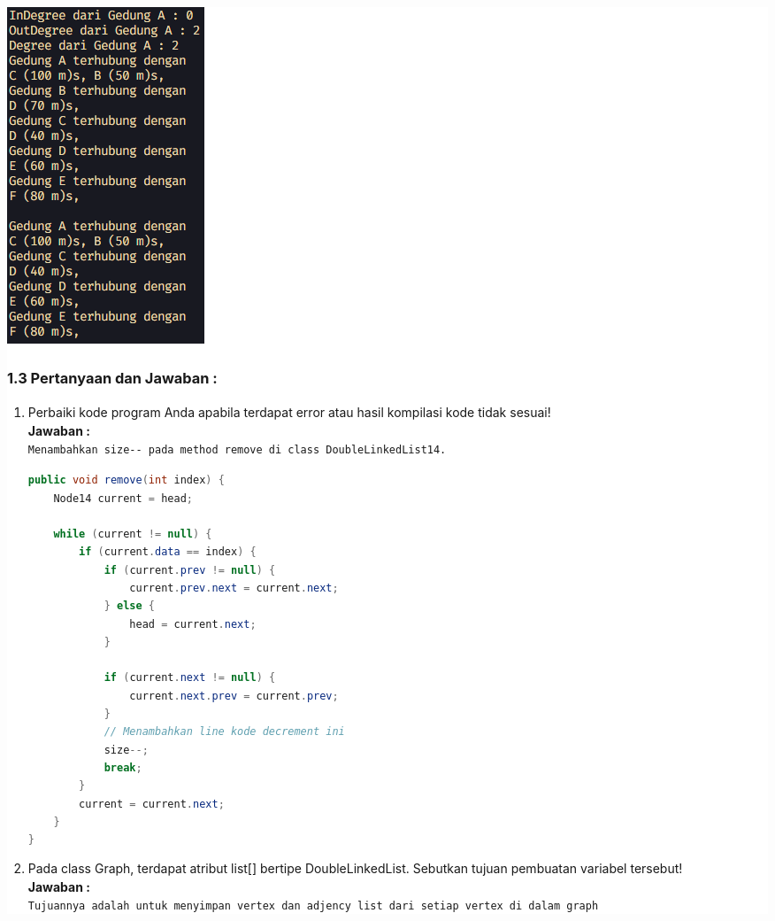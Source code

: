 ![Hasil](./docs/1.2.PNG)

### 1.3 Pertanyaan dan Jawaban :

1. Perbaiki kode program Anda apabila terdapat error atau hasil kompilasi kode tidak sesuai! <br>
**Jawaban :** <br> ``Menambahkan size-- pada method remove di class DoubleLinkedList14.``
    ```java
    public void remove(int index) {
        Node14 current = head;

        while (current != null) {
            if (current.data == index) {
                if (current.prev != null) {
                    current.prev.next = current.next;
                } else {
                    head = current.next;
                }

                if (current.next != null) {
                    current.next.prev = current.prev;
                }
                // Menambahkan line kode decrement ini
                size--;
                break;
            }
            current = current.next;
        }
    }
    ```

2. Pada class Graph, terdapat atribut list[] bertipe DoubleLinkedList. Sebutkan tujuan pembuatan variabel tersebut! <br>
**Jawaban :** <br> ``Tujuannya adalah untuk menyimpan vertex dan adjency list dari setiap vertex di dalam graph``
